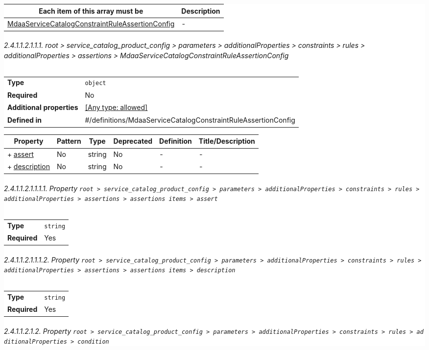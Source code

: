 | Each item of this array must be                                                                                                                                            | Description |
| -------------------------------------------------------------------------------------------------------------------------------------------------------------------------- | ----------- |
| [MdaaServiceCatalogConstraintRuleAssertionConfig](#service_catalog_product_config_parameters_additionalProperties_constraints_rules_additionalProperties_assertions_items) | -           |

###### <a name="autogenerated_heading_4"></a>2.4.1.1.2.1.1.1. root > service_catalog_product_config > parameters > additionalProperties > constraints > rules > additionalProperties > assertions > MdaaServiceCatalogConstraintRuleAssertionConfig

|                           |                                                                           |
| ------------------------- | ------------------------------------------------------------------------- |
| **Type**                  | `object`                                                                  |
| **Required**              | No                                                                        |
| **Additional properties** | [[Any type: allowed]](# "Additional Properties of any type are allowed.") |
| **Defined in**            | #/definitions/MdaaServiceCatalogConstraintRuleAssertionConfig             |

| Property                                                                                                                                              | Pattern | Type   | Deprecated | Definition | Title/Description |
| ----------------------------------------------------------------------------------------------------------------------------------------------------- | ------- | ------ | ---------- | ---------- | ----------------- |
| + [assert](#service_catalog_product_config_parameters_additionalProperties_constraints_rules_additionalProperties_assertions_items_assert )           | No      | string | No         | -          | -                 |
| + [description](#service_catalog_product_config_parameters_additionalProperties_constraints_rules_additionalProperties_assertions_items_description ) | No      | string | No         | -          | -                 |

###### <a name="service_catalog_product_config_parameters_additionalProperties_constraints_rules_additionalProperties_assertions_items_assert"></a>2.4.1.1.2.1.1.1.1. Property `root > service_catalog_product_config > parameters > additionalProperties > constraints > rules > additionalProperties > assertions > assertions items > assert`

|              |          |
| ------------ | -------- |
| **Type**     | `string` |
| **Required** | Yes      |

###### <a name="service_catalog_product_config_parameters_additionalProperties_constraints_rules_additionalProperties_assertions_items_description"></a>2.4.1.1.2.1.1.1.2. Property `root > service_catalog_product_config > parameters > additionalProperties > constraints > rules > additionalProperties > assertions > assertions items > description`

|              |          |
| ------------ | -------- |
| **Type**     | `string` |
| **Required** | Yes      |

###### <a name="service_catalog_product_config_parameters_additionalProperties_constraints_rules_additionalProperties_condition"></a>2.4.1.1.2.1.2. Property `root > service_catalog_product_config > parameters > additionalProperties > constraints > rules > additionalProperties > condition`
